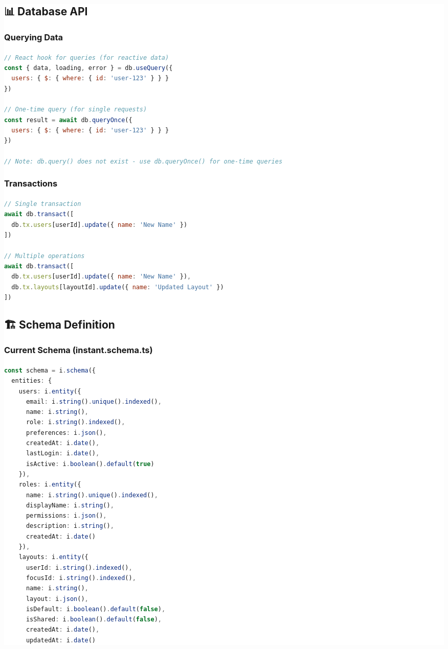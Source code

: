 ## 📊 **Database API**

### **Querying Data**
```javascript
// React hook for queries (for reactive data)
const { data, loading, error } = db.useQuery({
  users: { $: { where: { id: 'user-123' } } }
})

// One-time query (for single requests)
const result = await db.queryOnce({
  users: { $: { where: { id: 'user-123' } } }
})

// Note: db.query() does not exist - use db.queryOnce() for one-time queries
```

### **Transactions**
```javascript
// Single transaction
await db.transact([
  db.tx.users[userId].update({ name: 'New Name' })
])

// Multiple operations
await db.transact([
  db.tx.users[userId].update({ name: 'New Name' }),
  db.tx.layouts[layoutId].update({ name: 'Updated Layout' })
])
```

## 🏗️ **Schema Definition**

### **Current Schema (instant.schema.ts)**
```typescript
const schema = i.schema({
  entities: {
    users: i.entity({
      email: i.string().unique().indexed(),
      name: i.string(),
      role: i.string().indexed(),
      preferences: i.json(),
      createdAt: i.date(),
      lastLogin: i.date(),
      isActive: i.boolean().default(true)
    }),
    roles: i.entity({
      name: i.string().unique().indexed(),
      displayName: i.string(),
      permissions: i.json(),
      description: i.string(),
      createdAt: i.date()
    }),
    layouts: i.entity({
      userId: i.string().indexed(),
      focusId: i.string().indexed(),
      name: i.string(),
      layout: i.json(),
      isDefault: i.boolean().default(false),
      isShared: i.boolean().default(false),
      createdAt: i.date(),
      updatedAt: i.date()
```